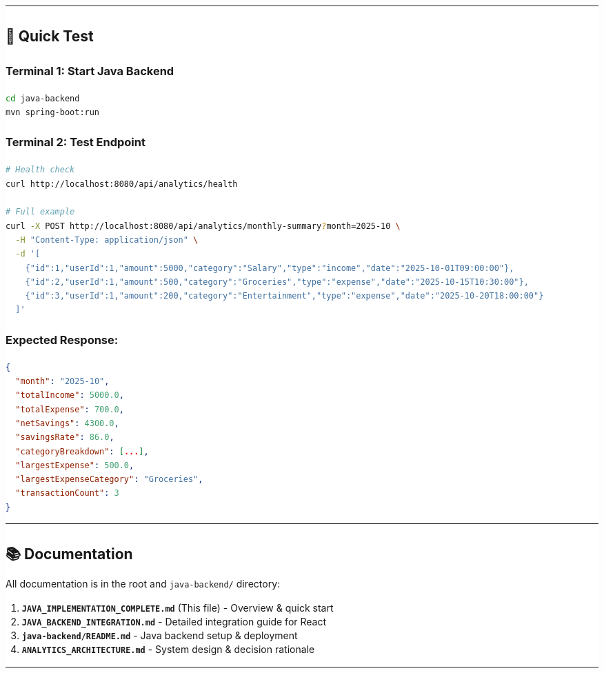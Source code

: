 
---

## 🧪 **Quick Test**

### **Terminal 1: Start Java Backend**
```bash
cd java-backend
mvn spring-boot:run
```

### **Terminal 2: Test Endpoint**
```bash
# Health check
curl http://localhost:8080/api/analytics/health

# Full example
curl -X POST http://localhost:8080/api/analytics/monthly-summary?month=2025-10 \
  -H "Content-Type: application/json" \
  -d '[
    {"id":1,"userId":1,"amount":5000,"category":"Salary","type":"income","date":"2025-10-01T09:00:00"},
    {"id":2,"userId":1,"amount":500,"category":"Groceries","type":"expense","date":"2025-10-15T10:30:00"},
    {"id":3,"userId":1,"amount":200,"category":"Entertainment","type":"expense","date":"2025-10-20T18:00:00"}
  ]'
```

### **Expected Response:**
```json
{
  "month": "2025-10",
  "totalIncome": 5000.0,
  "totalExpense": 700.0,
  "netSavings": 4300.0,
  "savingsRate": 86.0,
  "categoryBreakdown": [...],
  "largestExpense": 500.0,
  "largestExpenseCategory": "Groceries",
  "transactionCount": 3
}
```

---

## 📚 **Documentation**

All documentation is in the root and `java-backend/` directory:

1. **`JAVA_IMPLEMENTATION_COMPLETE.md`** (This file) - Overview & quick start
2. **`JAVA_BACKEND_INTEGRATION.md`** - Detailed integration guide for React
3. **`java-backend/README.md`** - Java backend setup & deployment
4. **`ANALYTICS_ARCHITECTURE.md`** - System design & decision rationale

---